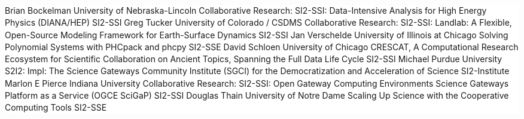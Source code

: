 <td>Brian Bockelman</td>
<td>University of Nebraska-Lincoln</td>
<td>Collaborative Research: SI2-SSI: Data-Intensive Analysis for High Energy Physics (DIANA/HEP)</td>
<td>SI2-SSI</td>
<td><a href="https://figshare.com/articles/DIANA_SI2_Workshop_2018_Poster/6169610" target="_blank"><i class="fa fa-external-link"></i></a></td>
<td><a href="https://figshare.com/articles/DIANA_SI2_PI_Workshop_2018/6197207" target="_blank"><i class="fa fa-external-link"></i></a></td></tr>
<tr>
<td>Greg Tucker</td>
<td>University of Colorado / CSDMS</td>
<td>Collaborative Research: SI2-SSI: Landlab: A Flexible, Open-Source Modeling Framework for Earth-Surface Dynamics</td>
<td>SI2-SSI</td>
<td><a href="https://figshare.com/articles/A_Landlab-built_cellular_automaton_model_of_hillslope_evolution/6169382" target="_blank"><i class="fa fa-external-link"></i></a></td>
<td><a href="https://figshare.com/articles/A_Landlab-built_cellular_automaton_model_of_hillslope_evolution/6169382" target="_blank"><i class="fa fa-external-link"></i></a></td>
</tr>
<tr>
<td>Jan Verschelde</td>
<td>University of Illinois at Chicago</td>
<td>Solving Polynomial Systems with PHCpack and phcpy</td>
<td>SI2-SSE</td>
<td><a href="https://figshare.com/articles/SI2-SSE_Solving_Polynomial_Systems_with_PHCpack_and_phcpy/6167813" target="_blank"><i class="fa fa-external-link"></i></a></td>
<td><a href="https://figshare.com/articles/SI2-SSE_Solving_Polynomial_Systems_with_PHCpack_and_phcpy/6167849" target="_blank"><i class="fa fa-external-link"></i></a></td>
</tr>
<tr>
<td>David Schloen</td>
<td>University of Chicago</td>
<td>CRESCAT, A Computational Research Ecosystem for Scientific Collaboration on Ancient Topics, Spanning the Full Data Life Cycle</td>
<td>SI2-SSI</td>
<td><a href="https://figshare.com/articles/CRESCAT/6173930" target="_blank"><i class="fa fa-external-link"></i></a></td>
<td><a href="https://figshare.com/articles/University_of_Chicago_CRESCAT_Project_--_2018-05-01/6203351" target="_blank"><i class="fa fa-external-link"></i></a></td>
</tr>
<tr>
<td>Michael</td>
<td>Purdue University</td>
<td>S2I2: Impl: The Science Gateways Community Institute (SGCI) for the Democratization and Acceleration of Science</td>
<td>SI2-Institute</td>
<td></td>
<td></td></tr>
<tr>
<td>Marlon E Pierce</td>
<td>Indiana University</td>
<td>Collaborative Research: SI2-SSI: Open Gateway Computing Environments Science Gateways Platform as a Service (OGCE SciGaP)</td>
<td>SI2-SSI</td>
<td></td>
<td><a href="https://figshare.com/articles/SciGaP_NSF_SI2_2018_PI_Meeting_Lightning_Talk/6173690" target="_blank"><i class="fa fa-external-link"></i></a></td>
</tr>
<tr>
<td>Douglas Thain</td>
<td>University of Notre Dame</td>
<td>Scaling Up Science with the Cooperative Computing Tools</td>
<td>SI2-SSE</td>